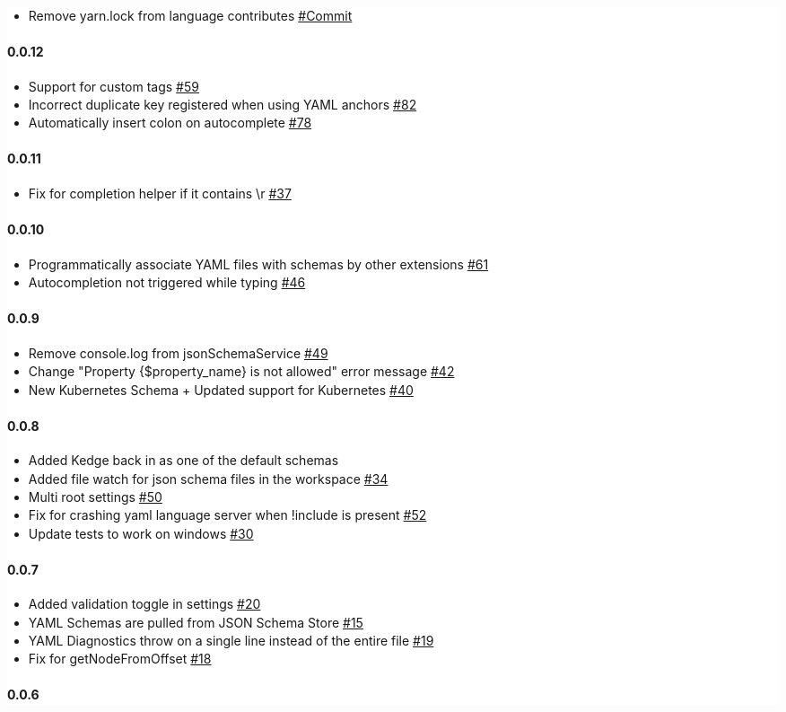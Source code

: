 - Remove yarn.lock from language contributes [#Commit](https://github.com/redhat-developer/vscode-yaml/commit/c65a3f870206306f5714cc7e5f0a181c40770201)

#### 0.0.12

- Support for custom tags [#59](https://github.com/redhat-developer/yaml-language-server/issues/59)
- Incorrect duplicate key registered when using YAML anchors [#82](https://github.com/redhat-developer/vscode-yaml/issues/82)
- Automatically insert colon on autocomplete [#78](https://github.com/redhat-developer/vscode-yaml/issues/78)

#### 0.0.11

- Fix for completion helper if it contains \r [#37](https://github.com/redhat-developer/yaml-language-server/issues/37)

#### 0.0.10

- Programmatically associate YAML files with schemas by other extensions [#61](https://github.com/redhat-developer/vscode-yaml/issues/61)
- Autocompletion not triggered while typing [#46](https://github.com/redhat-developer/vscode-yaml/issues/46)

#### 0.0.9

- Remove console.log from jsonSchemaService [#49](https://github.com/redhat-developer/yaml-language-server/issues/49)
- Change "Property {\$property_name} is not allowed" error message [#42](https://github.com/redhat-developer/yaml-language-server/issues/42)
- New Kubernetes Schema + Updated support for Kubernetes [#40](https://github.com/redhat-developer/yaml-language-server/issues/40)

#### 0.0.8

- Added Kedge back in as one of the default schemas
- Added file watch for json schema files in the workspace [#34](https://github.com/redhat-developer/yaml-language-server/issues/34)
- Multi root settings [#50](https://github.com/redhat-developer/vscode-yaml/issues/50)
- Fix for crashing yaml language server when !include is present [#52](https://github.com/redhat-developer/vscode-yaml/issues/52)
- Update tests to work on windows [#30](https://github.com/redhat-developer/yaml-language-server/issues/30)

#### 0.0.7

- Added validation toggle in settings [#20](https://github.com/redhat-developer/yaml-language-server/issues/20)
- YAML Schemas are pulled from JSON Schema Store [#15](https://github.com/redhat-developer/yaml-language-server/issues/15)
- YAML Diagnostics throw on a single line instead of the entire file [#19](https://github.com/redhat-developer/yaml-language-server/issues/19)
- Fix for getNodeFromOffset [#18](https://github.com/redhat-developer/yaml-language-server/issues/18)

#### 0.0.6

